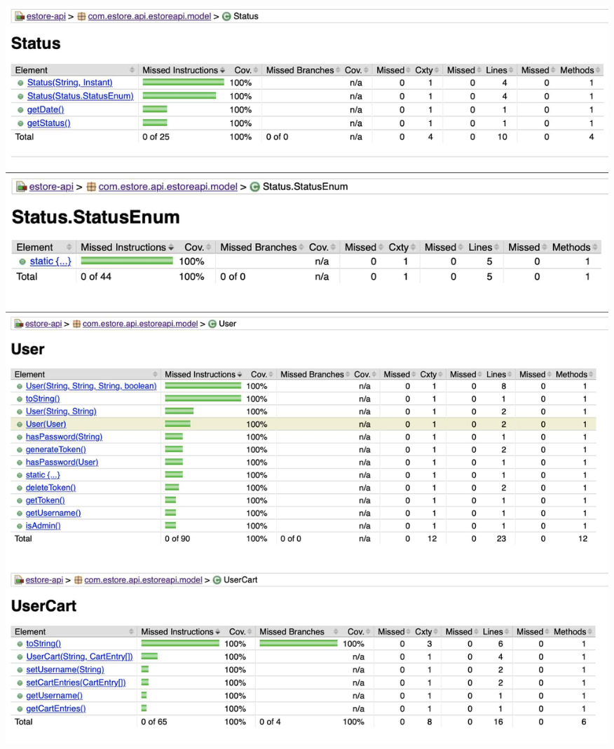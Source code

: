 ![Status](./unit-test-images/Status.jpg)

![StatusEnum](./unit-test-images/StatusEnum.jpg)

![User](./unit-test-images/User.jpg)

![UserCart](./unit-test-images/UserCart.jpg)
